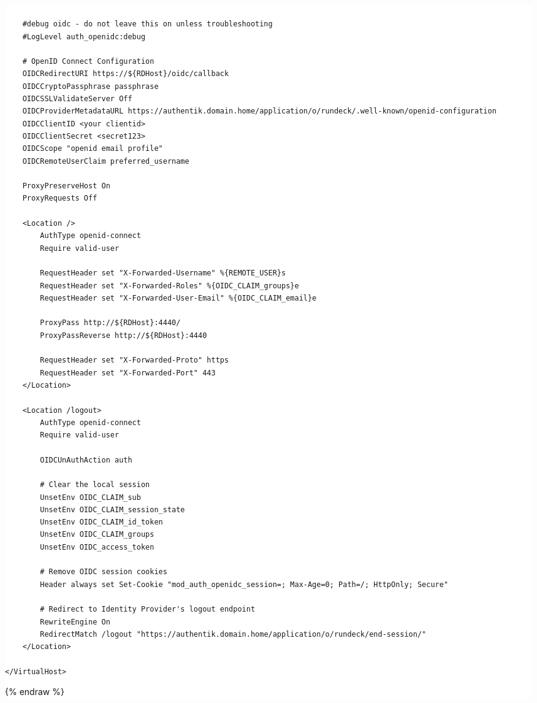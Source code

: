 ```
		
    #debug oidc - do not leave this on unless troubleshooting
    #LogLevel auth_openidc:debug

    # OpenID Connect Configuration
    OIDCRedirectURI https://${RDHost}/oidc/callback
    OIDCCryptoPassphrase passphrase
    OIDCSSLValidateServer Off
    OIDCProviderMetadataURL https://authentik.domain.home/application/o/rundeck/.well-known/openid-configuration
    OIDCClientID <your clientid>
    OIDCClientSecret <secret123>
    OIDCScope "openid email profile"
    OIDCRemoteUserClaim preferred_username

    ProxyPreserveHost On
    ProxyRequests Off

    <Location />
        AuthType openid-connect
        Require valid-user

        RequestHeader set "X-Forwarded-Username" %{REMOTE_USER}s
        RequestHeader set "X-Forwarded-Roles" %{OIDC_CLAIM_groups}e
        RequestHeader set "X-Forwarded-User-Email" %{OIDC_CLAIM_email}e

        ProxyPass http://${RDHost}:4440/
        ProxyPassReverse http://${RDHost}:4440
				
        RequestHeader set "X-Forwarded-Proto" https
        RequestHeader set "X-Forwarded-Port" 443
    </Location>

    <Location /logout>
        AuthType openid-connect
        Require valid-user

        OIDCUnAuthAction auth

        # Clear the local session
        UnsetEnv OIDC_CLAIM_sub
        UnsetEnv OIDC_CLAIM_session_state
        UnsetEnv OIDC_CLAIM_id_token
        UnsetEnv OIDC_CLAIM_groups
        UnsetEnv OIDC_access_token

        # Remove OIDC session cookies
        Header always set Set-Cookie "mod_auth_openidc_session=; Max-Age=0; Path=/; HttpOnly; Secure"

        # Redirect to Identity Provider's logout endpoint
        RewriteEngine On
        RedirectMatch /logout "https://authentik.domain.home/application/o/rundeck/end-session/"
    </Location>

</VirtualHost>
```
{% endraw %}

